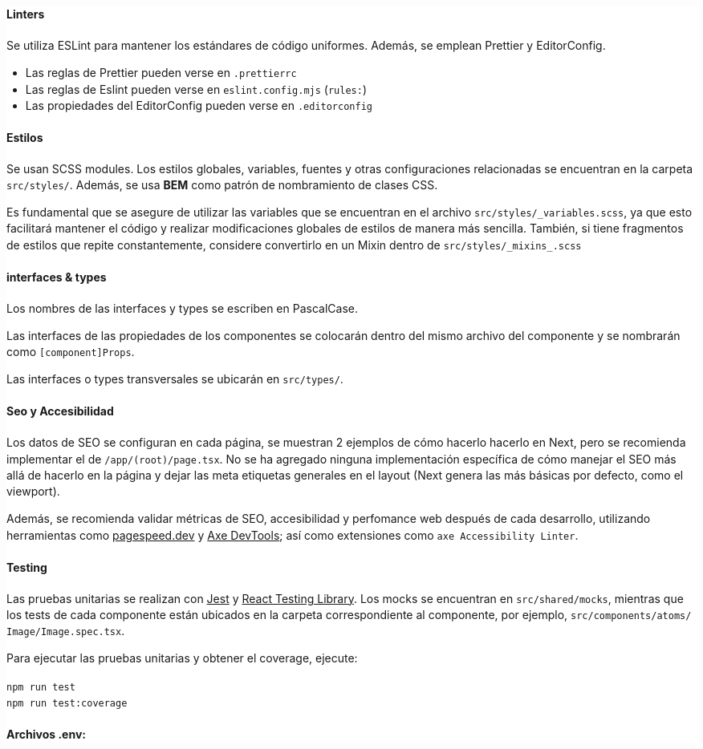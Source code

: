 #### Linters

Se utiliza ESLint para mantener los estándares de código uniformes. Además, se emplean Prettier y EditorConfig.

- Las reglas de Prettier pueden verse en `.prettierrc`
- Las reglas de Eslint pueden verse en `eslint.config.mjs` (`rules:`)
- Las propiedades del EditorConfig pueden verse en `.editorconfig`

#### Estilos

Se usan SCSS modules. Los estilos globales, variables, fuentes y otras configuraciones relacionadas se encuentran en la carpeta `src/styles/`. Además, se usa **BEM** como patrón de nombramiento de clases CSS.

Es fundamental que se asegure de utilizar las variables que se encuentran en el archivo `src/styles/_variables.scss`, ya que esto facilitará mantener el código y realizar modificaciones globales de estilos de manera más sencilla.
También, si tiene fragmentos de estilos que repite constantemente, considere convertirlo en un Mixin dentro de `src/styles/_mixins_.scss`

#### interfaces & types

Los nombres de las interfaces y types se escriben en PascalCase.

Las interfaces de las propiedades de los componentes se colocarán dentro del mismo archivo del componente y se nombrarán como `[component]Props`.

Las interfaces o types transversales se ubicarán en `src/types/`.

#### Seo y Accesibilidad

Los datos de SEO se configuran en cada página, se muestran 2 ejemplos de cómo hacerlo hacerlo en Next, pero se recomienda implementar el de `/app/(root)/page.tsx`. No se ha agregado ninguna implementación específica de cómo manejar el SEO más allá de hacerlo en la página y dejar las meta etiquetas generales en el layout (Next genera las más básicas por defecto, como el viewport).

Además, se recomienda validar métricas de SEO, accesibilidad y perfomance web después de cada desarrollo, utilizando herramientas como [pagespeed.dev](https://pagespeed.web.dev/) y [Axe DevTools](https://axe.deque.com/axe-devtools); así como extensiones como `axe Accessibility Linter`.

#### Testing

Las pruebas unitarias se realizan con [Jest](https://jestjs.io/) y [React Testing Library](https://testing-library.com/docs/react-testing-library/intro/). Los mocks se encuentran en `src/shared/mocks`, mientras que los tests de cada componente están ubicados en la carpeta correspondiente al componente, por ejemplo, `src/components/atoms/Image/Image.spec.tsx`.

Para ejecutar las pruebas unitarias y obtener el coverage, ejecute:

```sh
npm run test
npm run test:coverage
```

#### Archivos .env:


[NextJsDocEnv]: https://nextjs.org/docs/app/api-reference/config/next-config-js/env
[NextJs]: https://img.shields.io/badge/next.js-000000?style=for-the-badge&logo=nextdotjs&logoColor=white
[next-url]: https://nextjs.org/
[sass]: https://img.shields.io/badge/Sass-CC6699?style=for-the-badge&logo=sass&logoColor=white
[sass-url]: https://sass-lang.com/
[typescript]: https://img.shields.io/badge/TypeScript-007ACC?style=for-the-badge&logo=typescript&logoColor=white
[typescript-url]: https://www.typescriptlang.org/docs/handbook/react.html
[testinglibrary]: https://img.shields.io/badge/testing%20library-323330?style=for-the-badge&logo=testing-library&logoColor=red
[testinglibrary-url]: https://testing-library.com/
[eslint]: https://img.shields.io/badge/ESLint-4B3263?style=for-the-badge&logo=eslint&logoColor=white
[eslint-url]: https://eslint.org/
[jest]: https://img.shields.io/badge/-jest-%23C21325?style=for-the-badge&logo=jest&logoColor=white
[jest-url]: https://jestjs.io/